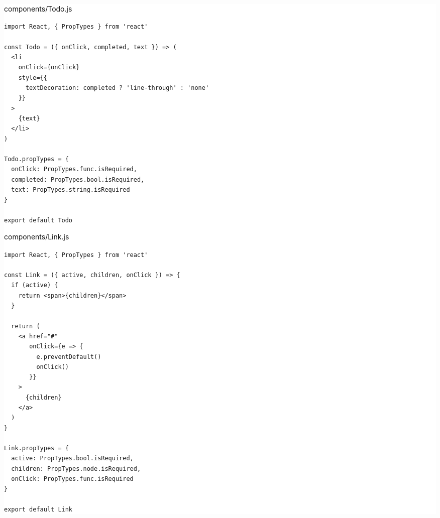 components/Todo.js
```
import React, { PropTypes } from 'react'

const Todo = ({ onClick, completed, text }) => (
  <li
    onClick={onClick}
    style={{
      textDecoration: completed ? 'line-through' : 'none'
    }}
  >
    {text}
  </li>
)

Todo.propTypes = {
  onClick: PropTypes.func.isRequired,
  completed: PropTypes.bool.isRequired,
  text: PropTypes.string.isRequired
}

export default Todo
```

components/Link.js

```
import React, { PropTypes } from 'react'

const Link = ({ active, children, onClick }) => {
  if (active) {
    return <span>{children}</span>
  }

  return (
    <a href="#"
       onClick={e => {
         e.preventDefault()
         onClick()
       }}
    >
      {children}
    </a>
  )
}

Link.propTypes = {
  active: PropTypes.bool.isRequired,
  children: PropTypes.node.isRequired,
  onClick: PropTypes.func.isRequired
}

export default Link
```
